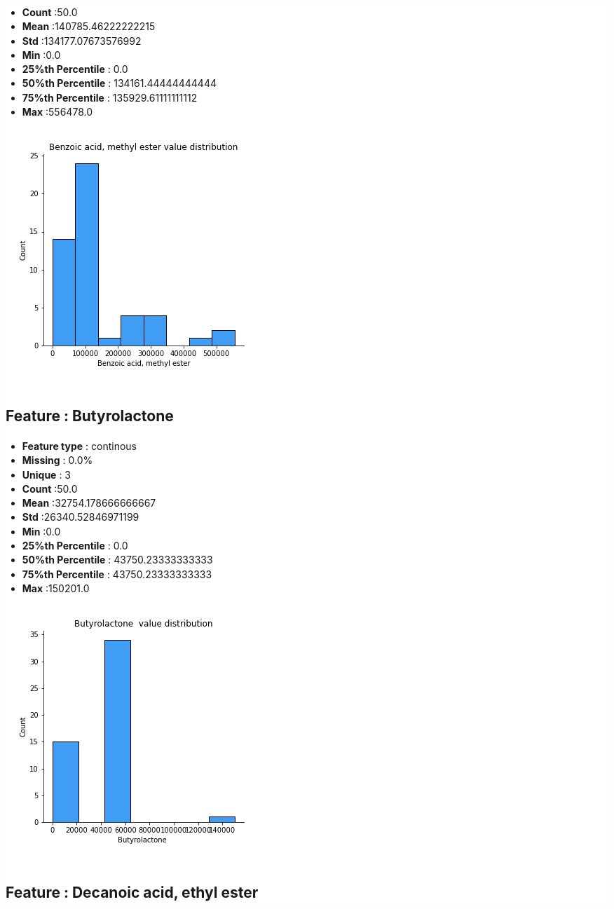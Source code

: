 - **Count** :50.0
- **Mean** :140785.46222222215
- **Std** :134177.07673576992
- **Min** :0.0
- **25%th Percentile** : 0.0
- **50%th Percentile** : 134161.44444444444
- **75%th Percentile** : 135929.61111111112
- **Max** :556478.0

![](Benzoic_acid_methyl_ester.png)
## Feature : Butyrolactone 
- **Feature type** : continous
- **Missing** : 0.0%
- **Unique** : 3
- **Count** :50.0
- **Mean** :32754.178666666667
- **Std** :26340.52846971199
- **Min** :0.0
- **25%th Percentile** : 0.0
- **50%th Percentile** : 43750.23333333333
- **75%th Percentile** : 43750.23333333333
- **Max** :150201.0

![](Butyrolactone_.png)
## Feature :  Decanoic acid, ethyl ester